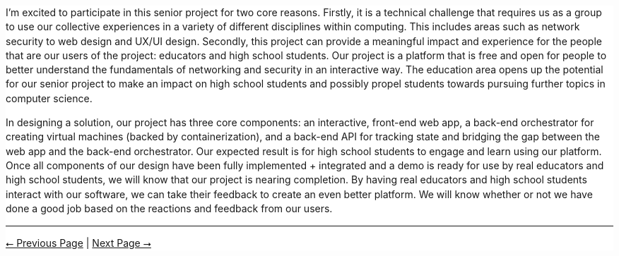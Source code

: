 I’m excited to participate in this senior project for two core reasons. Firstly, it is a technical challenge that requires us as a group to use our collective experiences in a variety of different disciplines within computing. This includes areas such as network security to web design and UX/UI design. Secondly, this project can provide a meaningful impact and experience for the people that are our users of the project: educators and high school students. Our project is a platform that is free and open for people to better understand the fundamentals of networking and security in an interactive way. The education area opens up the potential for our senior project to make an impact on high school students and possibly propel students towards pursuing further topics in computer science.

In designing a solution, our project has three core components: an interactive, front-end web app, a back-end orchestrator for creating virtual machines (backed by containerization), and a back-end API for tracking state and bridging the gap between the web app and the back-end orchestrator. Our expected result is for high school students to engage and learn using our platform. Once all components of our design have been fully implemented + integrated and a demo is ready for use by real educators and high school students, we will know that our project is nearing completion. By having real educators and high school students interact with our software, we can take their feedback to create an even better platform. We will know whether or not we have done a good job based on the reactions and feedback from our users.

---

[⭠ Previous Page](06-ppt-slideshow.md) | [Next Page ⭢](08-professional-biographies.md)
